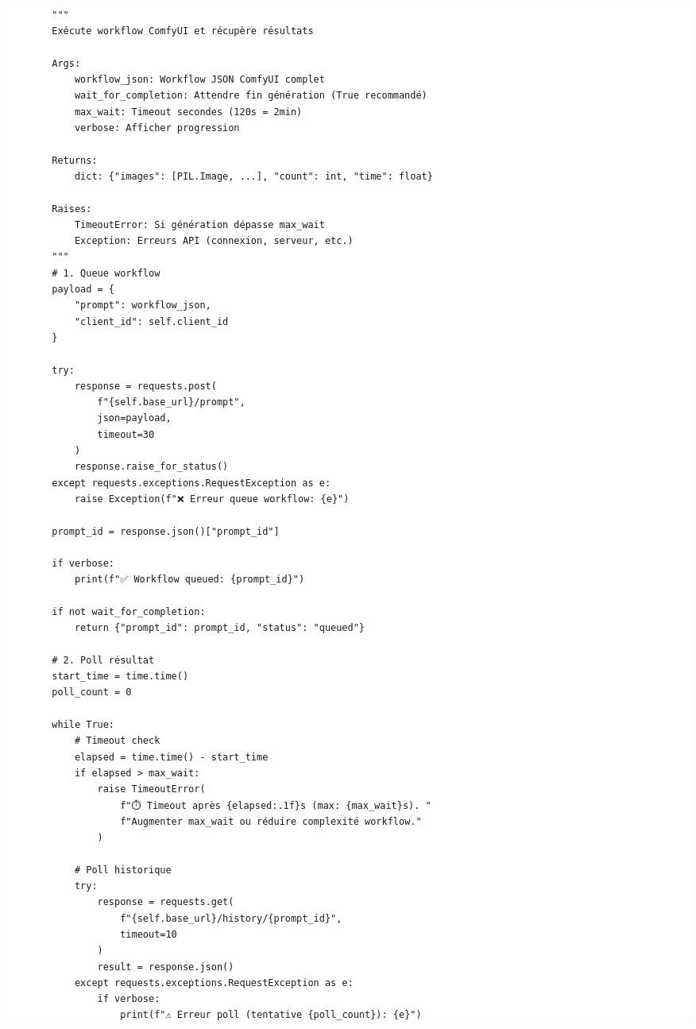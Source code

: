 ```
        """
        Exécute workflow ComfyUI et récupère résultats
        
        Args:
            workflow_json: Workflow JSON ComfyUI complet
            wait_for_completion: Attendre fin génération (True recommandé)
            max_wait: Timeout secondes (120s = 2min)
            verbose: Afficher progression
        
        Returns:
            dict: {"images": [PIL.Image, ...], "count": int, "time": float}
        
        Raises:
            TimeoutError: Si génération dépasse max_wait
            Exception: Erreurs API (connexion, serveur, etc.)
        """
        # 1. Queue workflow
        payload = {
            "prompt": workflow_json,
            "client_id": self.client_id
        }
        
        try:
            response = requests.post(
                f"{self.base_url}/prompt",
                json=payload,
                timeout=30
            )
            response.raise_for_status()
        except requests.exceptions.RequestException as e:
            raise Exception(f"❌ Erreur queue workflow: {e}")
        
        prompt_id = response.json()["prompt_id"]
        
        if verbose:
            print(f"✅ Workflow queued: {prompt_id}")
        
        if not wait_for_completion:
            return {"prompt_id": prompt_id, "status": "queued"}
        
        # 2. Poll résultat
        start_time = time.time()
        poll_count = 0
        
        while True:
            # Timeout check
            elapsed = time.time() - start_time
            if elapsed > max_wait:
                raise TimeoutError(
                    f"⏱️ Timeout après {elapsed:.1f}s (max: {max_wait}s). "
                    f"Augmenter max_wait ou réduire complexité workflow."
                )
            
            # Poll historique
            try:
                response = requests.get(
                    f"{self.base_url}/history/{prompt_id}",
                    timeout=10
                )
                result = response.json()
            except requests.exceptions.RequestException as e:
                if verbose:
                    print(f"⚠️ Erreur poll (tentative {poll_count}): {e}")
```
